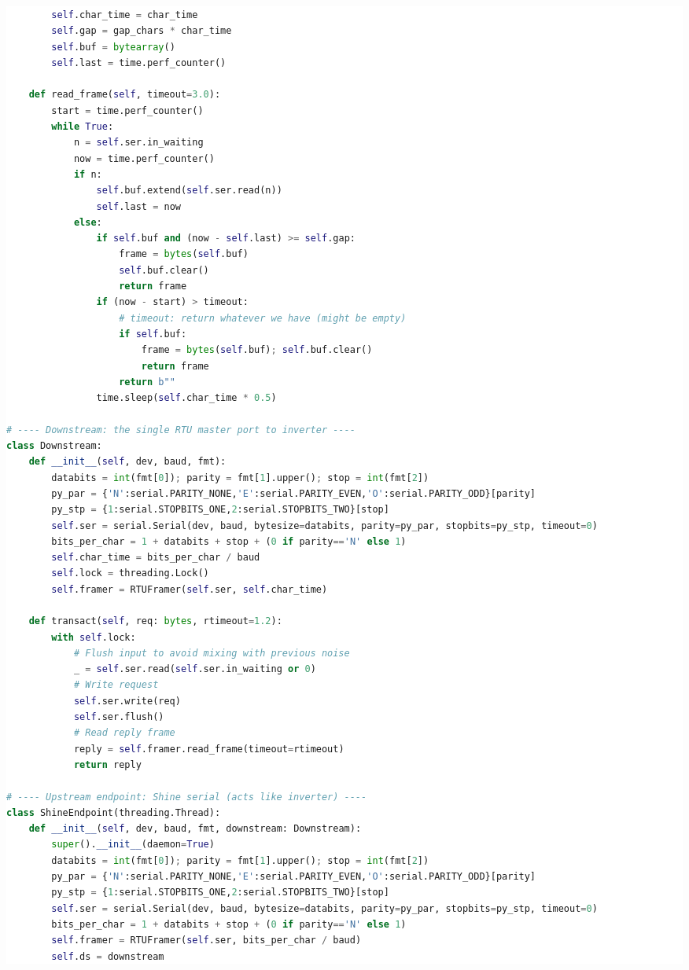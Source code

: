 ```python
        self.char_time = char_time
        self.gap = gap_chars * char_time
        self.buf = bytearray()
        self.last = time.perf_counter()

    def read_frame(self, timeout=3.0):
        start = time.perf_counter()
        while True:
            n = self.ser.in_waiting
            now = time.perf_counter()
            if n:
                self.buf.extend(self.ser.read(n))
                self.last = now
            else:
                if self.buf and (now - self.last) >= self.gap:
                    frame = bytes(self.buf)
                    self.buf.clear()
                    return frame
                if (now - start) > timeout:
                    # timeout: return whatever we have (might be empty)
                    if self.buf:
                        frame = bytes(self.buf); self.buf.clear()
                        return frame
                    return b""
                time.sleep(self.char_time * 0.5)

# ---- Downstream: the single RTU master port to inverter ----
class Downstream:
    def __init__(self, dev, baud, fmt):
        databits = int(fmt[0]); parity = fmt[1].upper(); stop = int(fmt[2])
        py_par = {'N':serial.PARITY_NONE,'E':serial.PARITY_EVEN,'O':serial.PARITY_ODD}[parity]
        py_stp = {1:serial.STOPBITS_ONE,2:serial.STOPBITS_TWO}[stop]
        self.ser = serial.Serial(dev, baud, bytesize=databits, parity=py_par, stopbits=py_stp, timeout=0)
        bits_per_char = 1 + databits + stop + (0 if parity=='N' else 1)
        self.char_time = bits_per_char / baud
        self.lock = threading.Lock()
        self.framer = RTUFramer(self.ser, self.char_time)

    def transact(self, req: bytes, rtimeout=1.2):
        with self.lock:
            # Flush input to avoid mixing with previous noise
            _ = self.ser.read(self.ser.in_waiting or 0)
            # Write request
            self.ser.write(req)
            self.ser.flush()
            # Read reply frame
            reply = self.framer.read_frame(timeout=rtimeout)
            return reply

# ---- Upstream endpoint: Shine serial (acts like inverter) ----
class ShineEndpoint(threading.Thread):
    def __init__(self, dev, baud, fmt, downstream: Downstream):
        super().__init__(daemon=True)
        databits = int(fmt[0]); parity = fmt[1].upper(); stop = int(fmt[2])
        py_par = {'N':serial.PARITY_NONE,'E':serial.PARITY_EVEN,'O':serial.PARITY_ODD}[parity]
        py_stp = {1:serial.STOPBITS_ONE,2:serial.STOPBITS_TWO}[stop]
        self.ser = serial.Serial(dev, baud, bytesize=databits, parity=py_par, stopbits=py_stp, timeout=0)
        bits_per_char = 1 + databits + stop + (0 if parity=='N' else 1)
        self.framer = RTUFramer(self.ser, bits_per_char / baud)
        self.ds = downstream

```